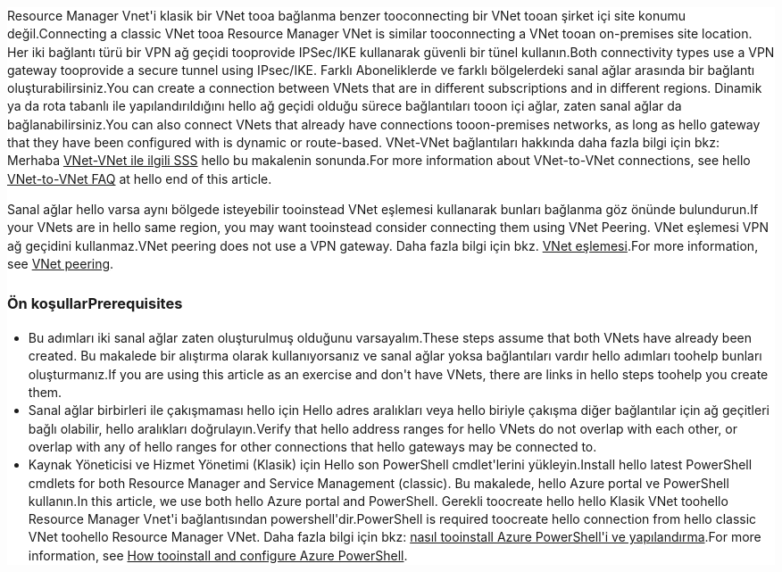 <span data-ttu-id="0cd4e-108">Resource Manager Vnet'i klasik bir VNet tooa bağlanma benzer tooconnecting bir VNet tooan şirket içi site konumu değil.</span><span class="sxs-lookup"><span data-stu-id="0cd4e-108">Connecting a classic VNet tooa Resource Manager VNet is similar tooconnecting a VNet tooan on-premises site location.</span></span> <span data-ttu-id="0cd4e-109">Her iki bağlantı türü bir VPN ağ geçidi tooprovide IPSec/IKE kullanarak güvenli bir tünel kullanın.</span><span class="sxs-lookup"><span data-stu-id="0cd4e-109">Both connectivity types use a VPN gateway tooprovide a secure tunnel using IPsec/IKE.</span></span> <span data-ttu-id="0cd4e-110">Farklı Aboneliklerde ve farklı bölgelerdeki sanal ağlar arasında bir bağlantı oluşturabilirsiniz.</span><span class="sxs-lookup"><span data-stu-id="0cd4e-110">You can create a connection between VNets that are in different subscriptions and in different regions.</span></span> <span data-ttu-id="0cd4e-111">Dinamik ya da rota tabanlı ile yapılandırıldığını hello ağ geçidi olduğu sürece bağlantıları tooon içi ağlar, zaten sanal ağlar da bağlanabilirsiniz.</span><span class="sxs-lookup"><span data-stu-id="0cd4e-111">You can also connect VNets that already have connections tooon-premises networks, as long as hello gateway that they have been configured with is dynamic or route-based.</span></span> <span data-ttu-id="0cd4e-112">VNet-VNet bağlantıları hakkında daha fazla bilgi için bkz: Merhaba [VNet-VNet ile ilgili SSS](#faq) hello bu makalenin sonunda.</span><span class="sxs-lookup"><span data-stu-id="0cd4e-112">For more information about VNet-to-VNet connections, see hello [VNet-to-VNet FAQ](#faq) at hello end of this article.</span></span> 

<span data-ttu-id="0cd4e-113">Sanal ağlar hello varsa aynı bölgede isteyebilir tooinstead VNet eşlemesi kullanarak bunları bağlanma göz önünde bulundurun.</span><span class="sxs-lookup"><span data-stu-id="0cd4e-113">If your VNets are in hello same region, you may want tooinstead consider connecting them using VNet Peering.</span></span> <span data-ttu-id="0cd4e-114">VNet eşlemesi VPN ağ geçidini kullanmaz.</span><span class="sxs-lookup"><span data-stu-id="0cd4e-114">VNet peering does not use a VPN gateway.</span></span> <span data-ttu-id="0cd4e-115">Daha fazla bilgi için bkz. [VNet eşlemesi](../virtual-network/virtual-network-peering-overview.md).</span><span class="sxs-lookup"><span data-stu-id="0cd4e-115">For more information, see [VNet peering](../virtual-network/virtual-network-peering-overview.md).</span></span> 

### <a name="prerequisites"></a><span data-ttu-id="0cd4e-116">Ön koşullar</span><span class="sxs-lookup"><span data-stu-id="0cd4e-116">Prerequisites</span></span>

* <span data-ttu-id="0cd4e-117">Bu adımları iki sanal ağlar zaten oluşturulmuş olduğunu varsayalım.</span><span class="sxs-lookup"><span data-stu-id="0cd4e-117">These steps assume that both VNets have already been created.</span></span> <span data-ttu-id="0cd4e-118">Bu makalede bir alıştırma olarak kullanıyorsanız ve sanal ağlar yoksa bağlantıları vardır hello adımları toohelp bunları oluşturmanız.</span><span class="sxs-lookup"><span data-stu-id="0cd4e-118">If you are using this article as an exercise and don't have VNets, there are links in hello steps toohelp you create them.</span></span>
* <span data-ttu-id="0cd4e-119">Sanal ağlar birbirleri ile çakışmaması hello için Hello adres aralıkları veya hello biriyle çakışma diğer bağlantılar için ağ geçitleri bağlı olabilir, hello aralıkları doğrulayın.</span><span class="sxs-lookup"><span data-stu-id="0cd4e-119">Verify that hello address ranges for hello VNets do not overlap with each other, or overlap with any of hello ranges for other connections that hello gateways may be connected to.</span></span>
* <span data-ttu-id="0cd4e-120">Kaynak Yöneticisi ve Hizmet Yönetimi (Klasik) için Hello son PowerShell cmdlet'lerini yükleyin.</span><span class="sxs-lookup"><span data-stu-id="0cd4e-120">Install hello latest PowerShell cmdlets for both Resource Manager and Service Management (classic).</span></span> <span data-ttu-id="0cd4e-121">Bu makalede, hello Azure portal ve PowerShell kullanın.</span><span class="sxs-lookup"><span data-stu-id="0cd4e-121">In this article, we use both hello Azure portal and PowerShell.</span></span> <span data-ttu-id="0cd4e-122">Gerekli toocreate hello hello Klasik VNet toohello Resource Manager Vnet'i bağlantısından powershell'dir.</span><span class="sxs-lookup"><span data-stu-id="0cd4e-122">PowerShell is required toocreate hello connection from hello classic VNet toohello Resource Manager VNet.</span></span> <span data-ttu-id="0cd4e-123">Daha fazla bilgi için bkz: [nasıl tooinstall Azure PowerShell'i ve yapılandırma](/powershell/azure/overview).</span><span class="sxs-lookup"><span data-stu-id="0cd4e-123">For more information, see [How tooinstall and configure Azure PowerShell](/powershell/azure/overview).</span></span> 
